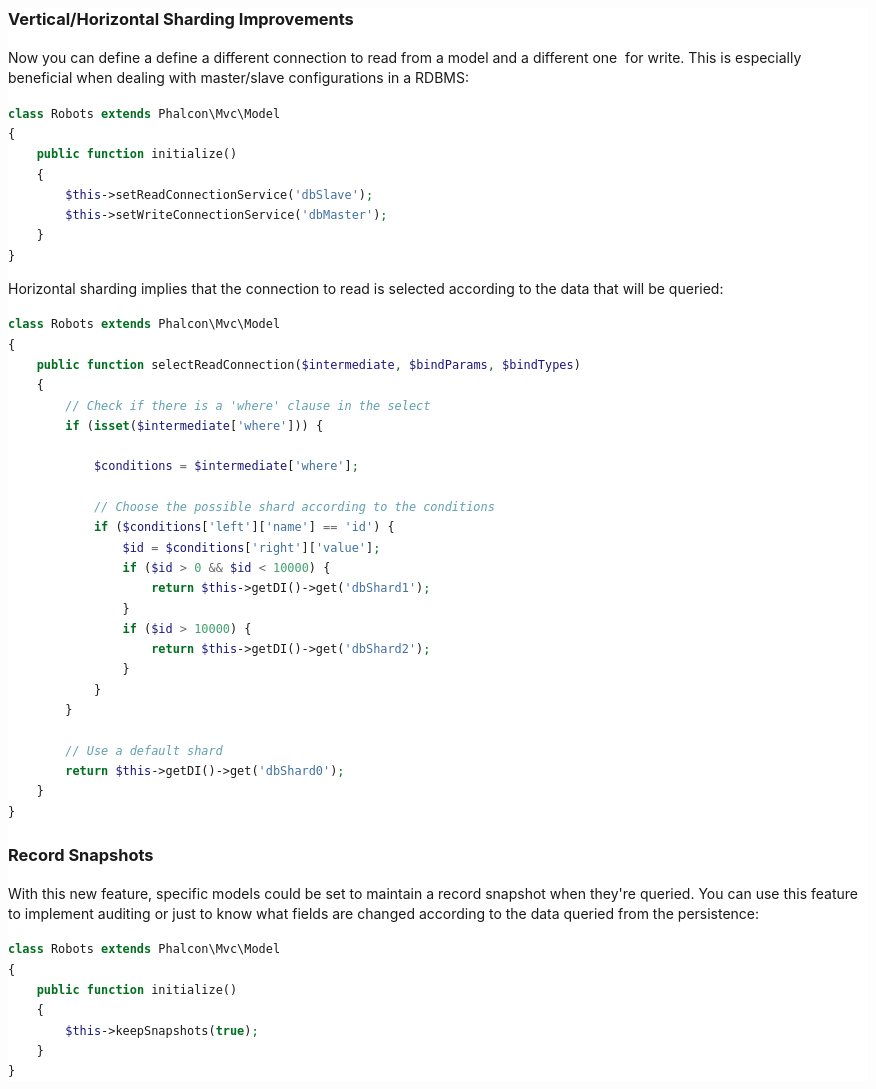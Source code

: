 ### Vertical/Horizontal Sharding Improvements
Now you can define a define a different connection to read from a model and a different one ​ for write​. This is especially beneficial when dealing with master/slave configurations in a RDBMS​:

```php
class Robots extends Phalcon\Mvc\Model
{
    public function initialize()
    {
        $this->setReadConnectionService('dbSlave');
        $this->setWriteConnectionService('dbMaster');
    }
}
```

Horizontal sharding implies that the connection to read is selected according to the data that will be queried:

```php
class Robots extends Phalcon\Mvc\Model
{
    public function selectReadConnection($intermediate, $bindParams, $bindTypes)
    {
        // Check if there is a 'where' clause in the select
        if (isset($intermediate['where'])) {

            $conditions = $intermediate['where'];

            // Choose the possible shard according to the conditions
            if ($conditions['left']['name'] == 'id') {
                $id = $conditions['right']['value'];
                if ($id > 0 && $id < 10000) {
                    return $this->getDI()->get('dbShard1');
                }
                if ($id > 10000) {
                    return $this->getDI()->get('dbShard2');
                }
            }
        }

        // Use a default shard
        return $this->getDI()->get('dbShard0');
    }
}
```

### Record Snapshots
With this new feature, specific models could be set to maintain a record snapshot when they're queried. You can use this feature to implement auditing or just to know what fields are changed according to the data queried from the persistence:

```php
class Robots extends Phalcon\Mvc\Model
{
    public function initialize()
    {
        $this->keepSnapshots(true);
    }
}
```
